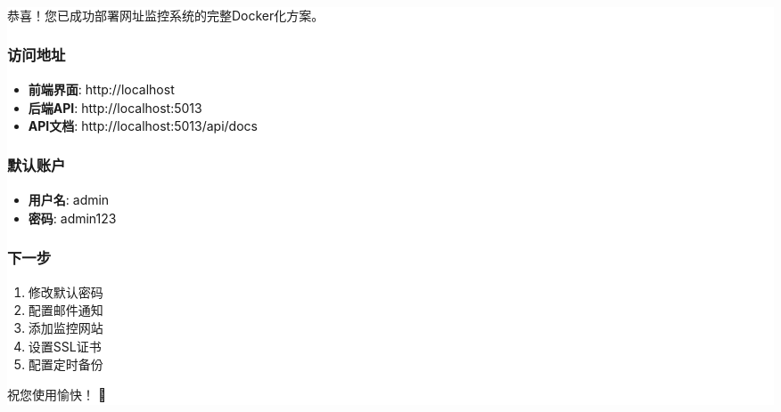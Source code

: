恭喜！您已成功部署网址监控系统的完整Docker化方案。

### 访问地址
- **前端界面**: http://localhost
- **后端API**: http://localhost:5013
- **API文档**: http://localhost:5013/api/docs

### 默认账户
- **用户名**: admin
- **密码**: admin123

### 下一步
1. 修改默认密码
2. 配置邮件通知
3. 添加监控网站
4. 设置SSL证书
5. 配置定时备份

祝您使用愉快！ 🚀